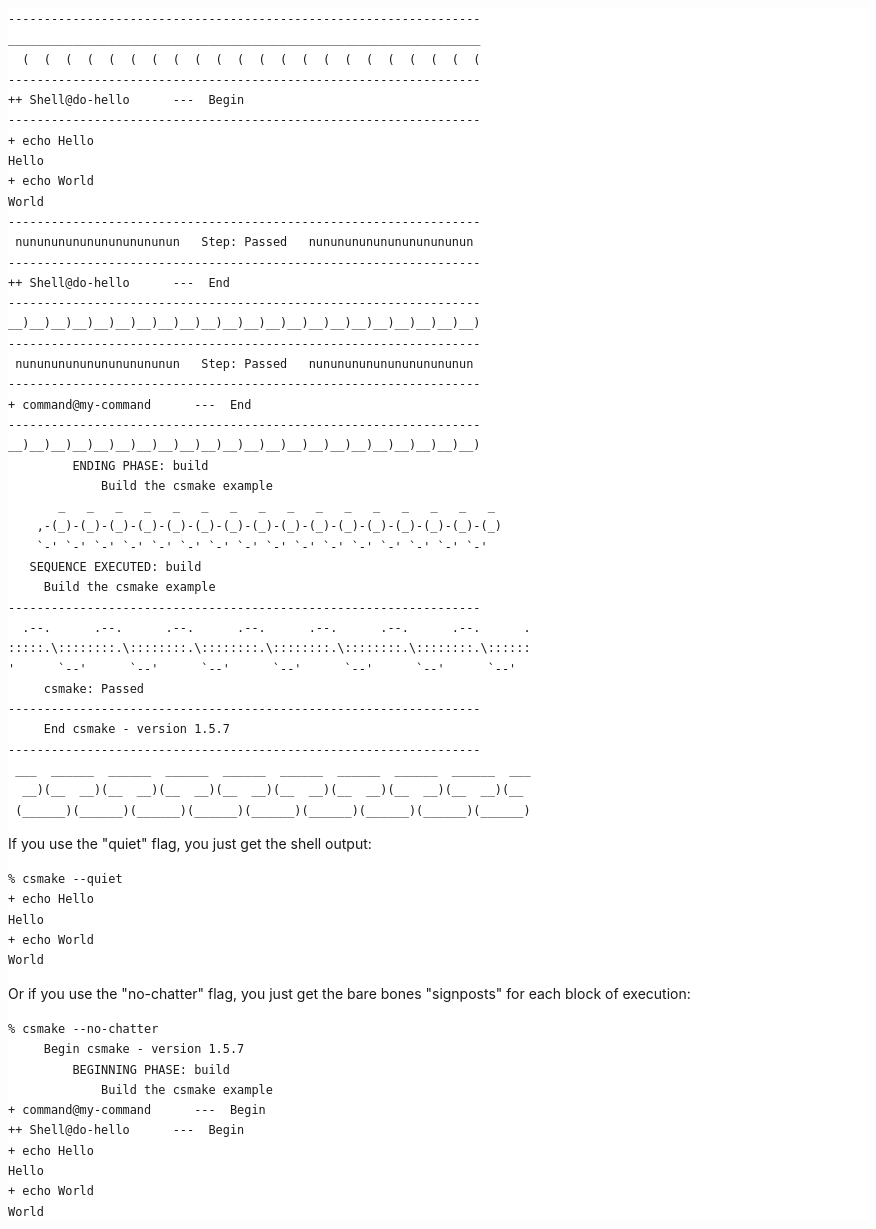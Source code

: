 ```
------------------------------------------------------------------
__________________________________________________________________
  (  (  (  (  (  (  (  (  (  (  (  (  (  (  (  (  (  (  (  (  (  (
------------------------------------------------------------------
++ Shell@do-hello      ---  Begin
------------------------------------------------------------------
+ echo Hello
Hello
+ echo World
World
------------------------------------------------------------------
 nununununununununununun   Step: Passed   nununununununununununun
------------------------------------------------------------------
++ Shell@do-hello      ---  End
------------------------------------------------------------------
__)__)__)__)__)__)__)__)__)__)__)__)__)__)__)__)__)__)__)__)__)__)
------------------------------------------------------------------
 nununununununununununun   Step: Passed   nununununununununununun
------------------------------------------------------------------
+ command@my-command      ---  End
------------------------------------------------------------------
__)__)__)__)__)__)__)__)__)__)__)__)__)__)__)__)__)__)__)__)__)__)
         ENDING PHASE: build
             Build the csmake example
       _   _   _   _   _   _   _   _   _   _   _   _   _   _   _   _
    ,-(_)-(_)-(_)-(_)-(_)-(_)-(_)-(_)-(_)-(_)-(_)-(_)-(_)-(_)-(_)-(_)
    `-' `-' `-' `-' `-' `-' `-' `-' `-' `-' `-' `-' `-' `-' `-' `-'
   SEQUENCE EXECUTED: build
     Build the csmake example
------------------------------------------------------------------
  .--.      .--.      .--.      .--.      .--.      .--.      .--.      .
:::::.\::::::::.\::::::::.\::::::::.\::::::::.\::::::::.\::::::::.\::::::
'      `--'      `--'      `--'      `--'      `--'      `--'      `--'
     csmake: Passed
------------------------------------------------------------------
     End csmake - version 1.5.7
------------------------------------------------------------------
 ___  ______  ______  ______  ______  ______  ______  ______  ______  ___
  __)(__  __)(__  __)(__  __)(__  __)(__  __)(__  __)(__  __)(__  __)(__
 (______)(______)(______)(______)(______)(______)(______)(______)(______)
```

If you use the "quiet" flag, you just get the shell output:
```
% csmake --quiet
+ echo Hello
Hello
+ echo World
World
```

Or if you use the "no-chatter" flag, you just get the bare bones "signposts"
for each block of execution:
```
% csmake --no-chatter
     Begin csmake - version 1.5.7
         BEGINNING PHASE: build
             Build the csmake example
+ command@my-command      ---  Begin
++ Shell@do-hello      ---  Begin
+ echo Hello
Hello
+ echo World
World
```